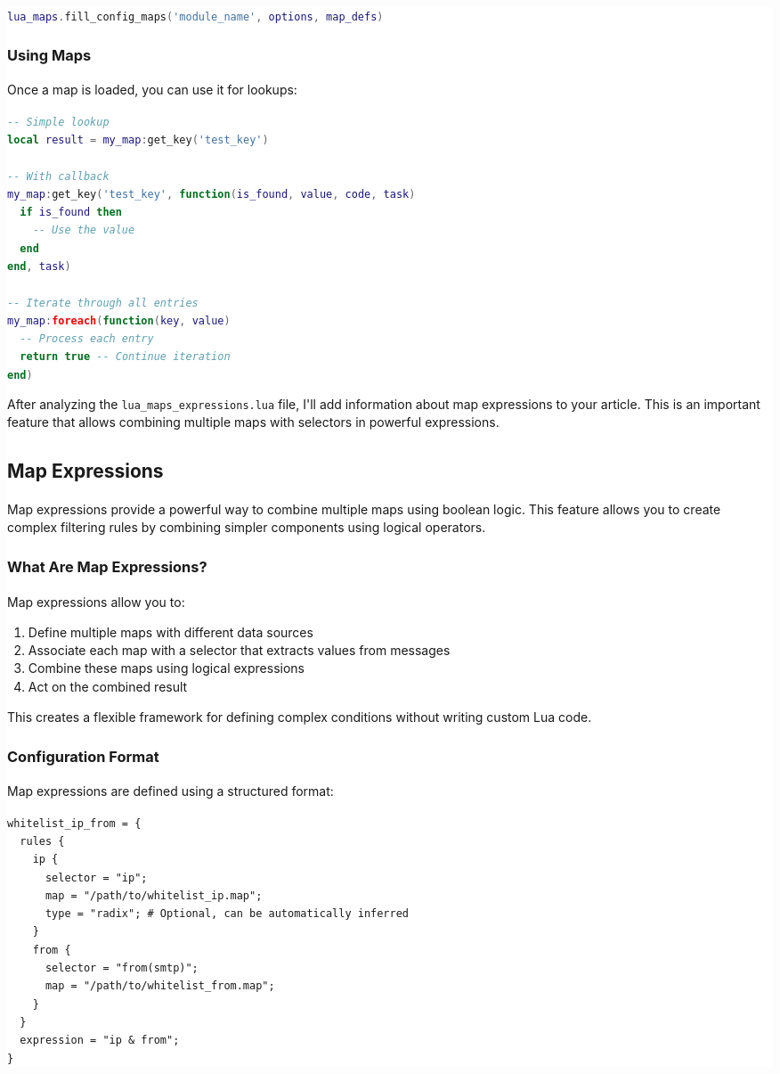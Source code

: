 ```lua
lua_maps.fill_config_maps('module_name', options, map_defs)
```

### Using Maps

Once a map is loaded, you can use it for lookups:

```lua
-- Simple lookup
local result = my_map:get_key('test_key')

-- With callback
my_map:get_key('test_key', function(is_found, value, code, task)
  if is_found then
    -- Use the value
  end
end, task)

-- Iterate through all entries
my_map:foreach(function(key, value)
  -- Process each entry
  return true -- Continue iteration
end)
```

After analyzing the `lua_maps_expressions.lua` file, I'll add information about map expressions to your article. This is an important feature that allows combining multiple maps with selectors in powerful expressions.

## Map Expressions

Map expressions provide a powerful way to combine multiple maps using boolean logic. This feature allows you to create complex filtering rules by combining simpler components using logical operators.

### What Are Map Expressions?

Map expressions allow you to:

1. Define multiple maps with different data sources
2. Associate each map with a selector that extracts values from messages
3. Combine these maps using logical expressions
4. Act on the combined result

This creates a flexible framework for defining complex conditions without writing custom Lua code.

### Configuration Format

Map expressions are defined using a structured format:

```hcl
whitelist_ip_from = {
  rules {
    ip {
      selector = "ip";
      map = "/path/to/whitelist_ip.map";
      type = "radix"; # Optional, can be automatically inferred
    }
    from {
      selector = "from(smtp)";
      map = "/path/to/whitelist_from.map";
    }
  }
  expression = "ip & from";
}
```
